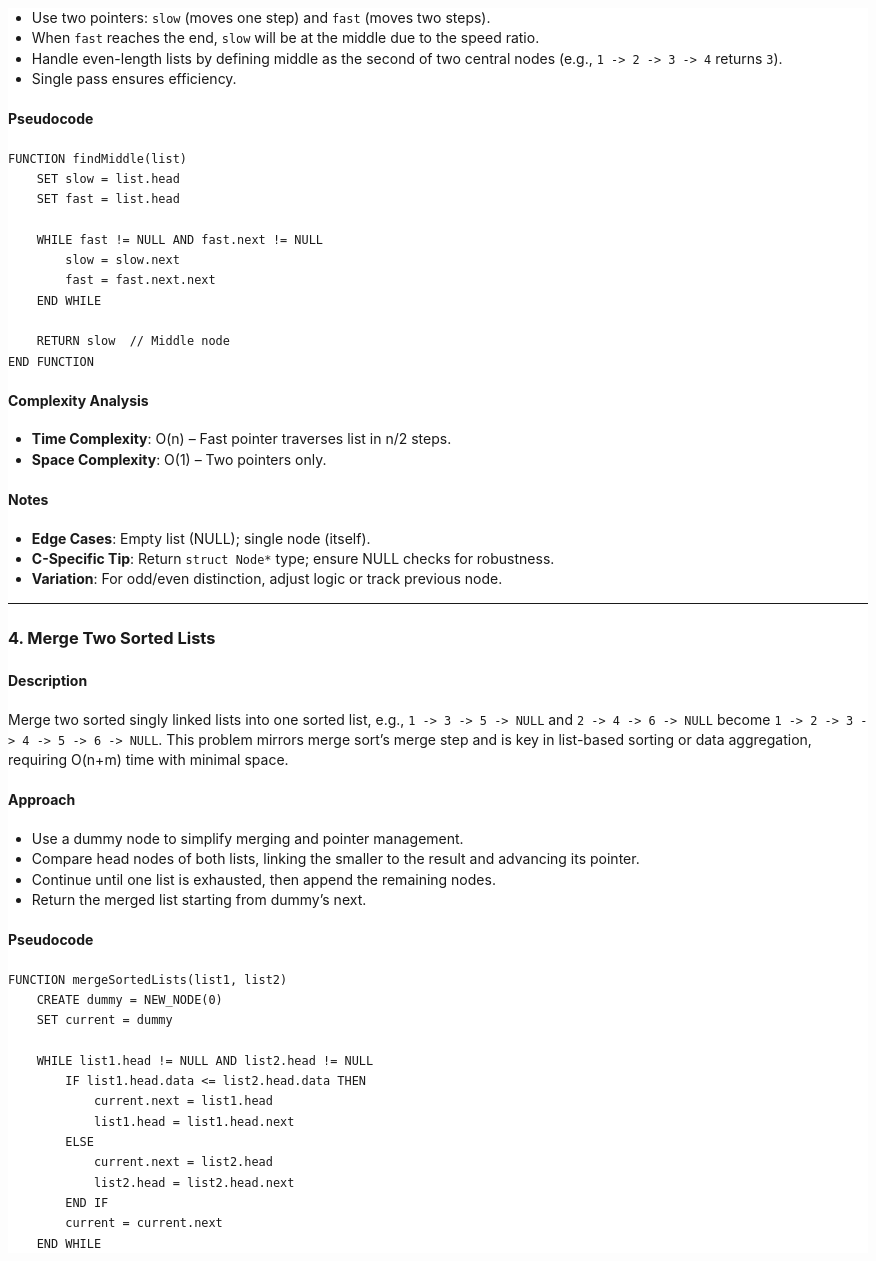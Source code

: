 - Use two pointers: `slow` (moves one step) and `fast` (moves two steps).
- When `fast` reaches the end, `slow` will be at the middle due to the speed ratio.
- Handle even-length lists by defining middle as the second of two central nodes (e.g., `1 -> 2 -> 3 -> 4` returns `3`).
- Single pass ensures efficiency.

#### Pseudocode

```
FUNCTION findMiddle(list)
    SET slow = list.head
    SET fast = list.head

    WHILE fast != NULL AND fast.next != NULL
        slow = slow.next
        fast = fast.next.next
    END WHILE

    RETURN slow  // Middle node
END FUNCTION
```

#### Complexity Analysis

- **Time Complexity**: O(n) – Fast pointer traverses list in n/2 steps.
- **Space Complexity**: O(1) – Two pointers only.

#### Notes

- **Edge Cases**: Empty list (NULL); single node (itself).
- **C-Specific Tip**: Return `struct Node*` type; ensure NULL checks for robustness.
- **Variation**: For odd/even distinction, adjust logic or track previous node.

---

### 4. Merge Two Sorted Lists

#### Description

Merge two sorted singly linked lists into one sorted list, e.g., `1 -> 3 -> 5 -> NULL` and `2 -> 4 -> 6 -> NULL` become `1 -> 2 -> 3 -> 4 -> 5 -> 6 -> NULL`. This problem mirrors merge sort’s merge step and is key in list-based sorting or data aggregation, requiring O(n+m) time with minimal space.

#### Approach

- Use a dummy node to simplify merging and pointer management.
- Compare head nodes of both lists, linking the smaller to the result and advancing its pointer.
- Continue until one list is exhausted, then append the remaining nodes.
- Return the merged list starting from dummy’s next.

#### Pseudocode

```
FUNCTION mergeSortedLists(list1, list2)
    CREATE dummy = NEW_NODE(0)
    SET current = dummy

    WHILE list1.head != NULL AND list2.head != NULL
        IF list1.head.data <= list2.head.data THEN
            current.next = list1.head
            list1.head = list1.head.next
        ELSE
            current.next = list2.head
            list2.head = list2.head.next
        END IF
        current = current.next
    END WHILE
```